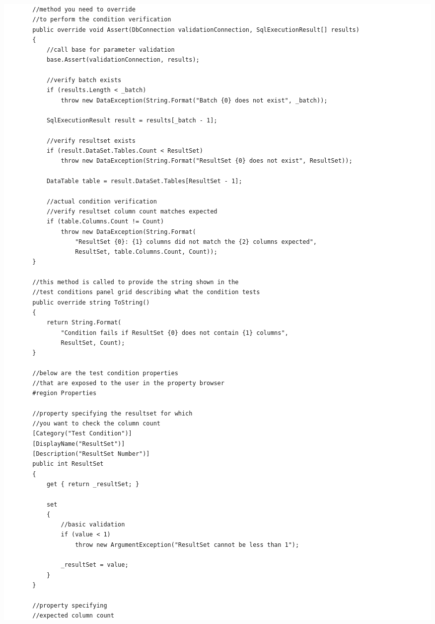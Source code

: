 ```  
        //method you need to override  
        //to perform the condition verification  
        public override void Assert(DbConnection validationConnection, SqlExecutionResult[] results)  
        {  
            //call base for parameter validation  
            base.Assert(validationConnection, results);  
  
            //verify batch exists  
            if (results.Length < _batch)  
                throw new DataException(String.Format("Batch {0} does not exist", _batch));  
  
            SqlExecutionResult result = results[_batch - 1];  
  
            //verify resultset exists  
            if (result.DataSet.Tables.Count < ResultSet)  
                throw new DataException(String.Format("ResultSet {0} does not exist", ResultSet));  
  
            DataTable table = result.DataSet.Tables[ResultSet - 1];  
  
            //actual condition verification  
            //verify resultset column count matches expected  
            if (table.Columns.Count != Count)  
                throw new DataException(String.Format(  
                    "ResultSet {0}: {1} columns did not match the {2} columns expected",  
                    ResultSet, table.Columns.Count, Count));  
        }  
  
        //this method is called to provide the string shown in the  
        //test conditions panel grid describing what the condition tests  
        public override string ToString()  
        {  
            return String.Format(  
                "Condition fails if ResultSet {0} does not contain {1} columns",  
                ResultSet, Count);  
        }  
  
        //below are the test condition properties  
        //that are exposed to the user in the property browser  
        #region Properties  
  
        //property specifying the resultset for which  
        //you want to check the column count  
        [Category("Test Condition")]  
        [DisplayName("ResultSet")]  
        [Description("ResultSet Number")]  
        public int ResultSet  
        {  
            get { return _resultSet; }  
  
            set  
            {  
                //basic validation  
                if (value < 1)  
                    throw new ArgumentException("ResultSet cannot be less than 1");  
  
                _resultSet = value;  
            }  
        }  
  
        //property specifying  
        //expected column count  
```